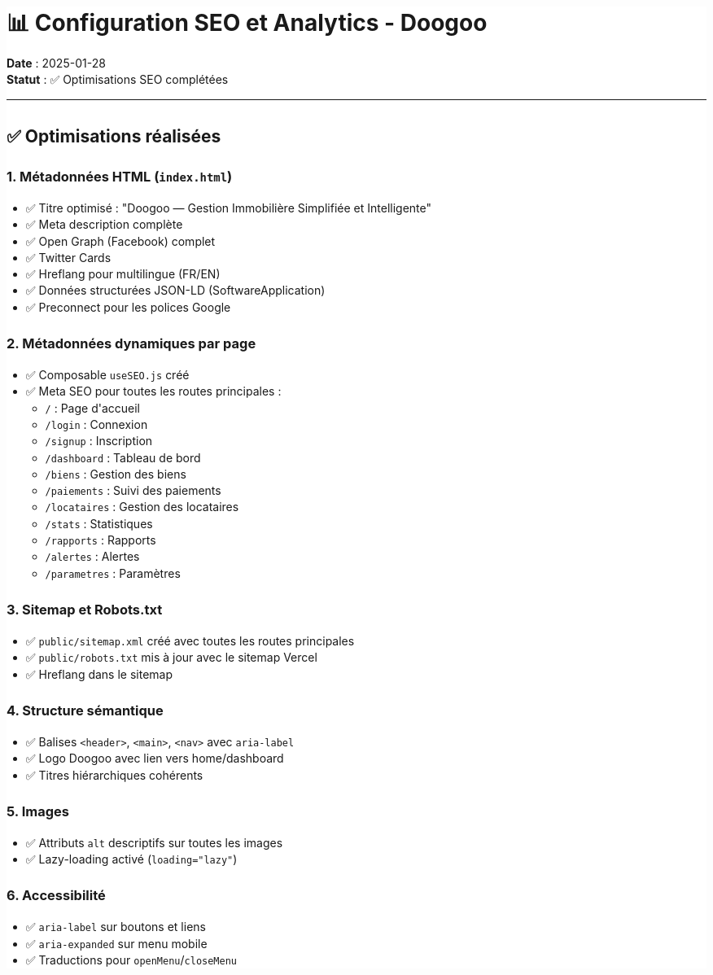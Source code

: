 # 📊 Configuration SEO et Analytics - Doogoo

**Date** : 2025-01-28  
**Statut** : ✅ Optimisations SEO complétées

---

## ✅ Optimisations réalisées

### 1. Métadonnées HTML (`index.html`)
- ✅ Titre optimisé : "Doogoo — Gestion Immobilière Simplifiée et Intelligente"
- ✅ Meta description complète
- ✅ Open Graph (Facebook) complet
- ✅ Twitter Cards
- ✅ Hreflang pour multilingue (FR/EN)
- ✅ Données structurées JSON-LD (SoftwareApplication)
- ✅ Preconnect pour les polices Google

### 2. Métadonnées dynamiques par page
- ✅ Composable `useSEO.js` créé
- ✅ Meta SEO pour toutes les routes principales :
  - `/` : Page d'accueil
  - `/login` : Connexion
  - `/signup` : Inscription
  - `/dashboard` : Tableau de bord
  - `/biens` : Gestion des biens
  - `/paiements` : Suivi des paiements
  - `/locataires` : Gestion des locataires
  - `/stats` : Statistiques
  - `/rapports` : Rapports
  - `/alertes` : Alertes
  - `/parametres` : Paramètres

### 3. Sitemap et Robots.txt
- ✅ `public/sitemap.xml` créé avec toutes les routes principales
- ✅ `public/robots.txt` mis à jour avec le sitemap Vercel
- ✅ Hreflang dans le sitemap

### 4. Structure sémantique
- ✅ Balises `<header>`, `<main>`, `<nav>` avec `aria-label`
- ✅ Logo Doogoo avec lien vers home/dashboard
- ✅ Titres hiérarchiques cohérents

### 5. Images
- ✅ Attributs `alt` descriptifs sur toutes les images
- ✅ Lazy-loading activé (`loading="lazy"`)

### 6. Accessibilité
- ✅ `aria-label` sur boutons et liens
- ✅ `aria-expanded` sur menu mobile
- ✅ Traductions pour `openMenu`/`closeMenu`
